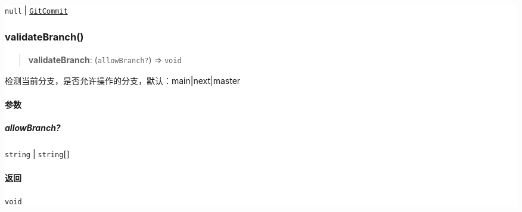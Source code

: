 `null` \| [`GitCommit`](../wiki/@142vip.utils.%E6%8E%A5%E5%8F%A3.GitCommit)

### validateBranch()

> **validateBranch**: (`allowBranch?`) => `void`

检测当前分支，是否允许操作的分支，默认：main|next|master

#### 参数

##### allowBranch?

`string` | `string`[]

#### 返回

`void`
